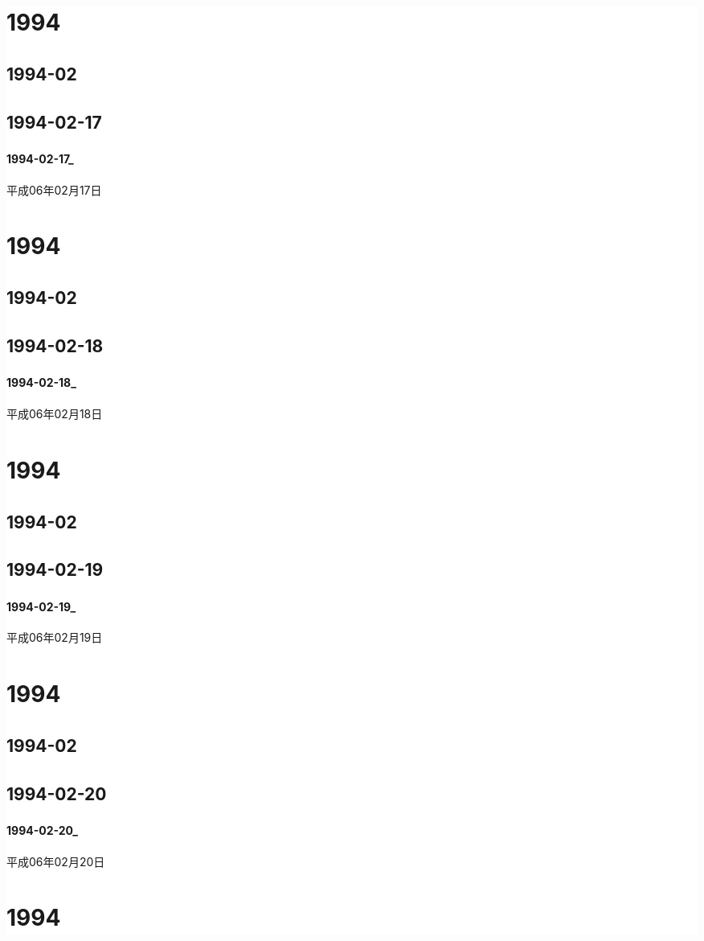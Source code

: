 
# 1994

## 1994-02

## 1994-02-17

#### 1994-02-17_

平成06年02月17日


# 1994

## 1994-02

## 1994-02-18

#### 1994-02-18_

平成06年02月18日


# 1994

## 1994-02

## 1994-02-19

#### 1994-02-19_

平成06年02月19日


# 1994

## 1994-02

## 1994-02-20

#### 1994-02-20_

平成06年02月20日


# 1994
